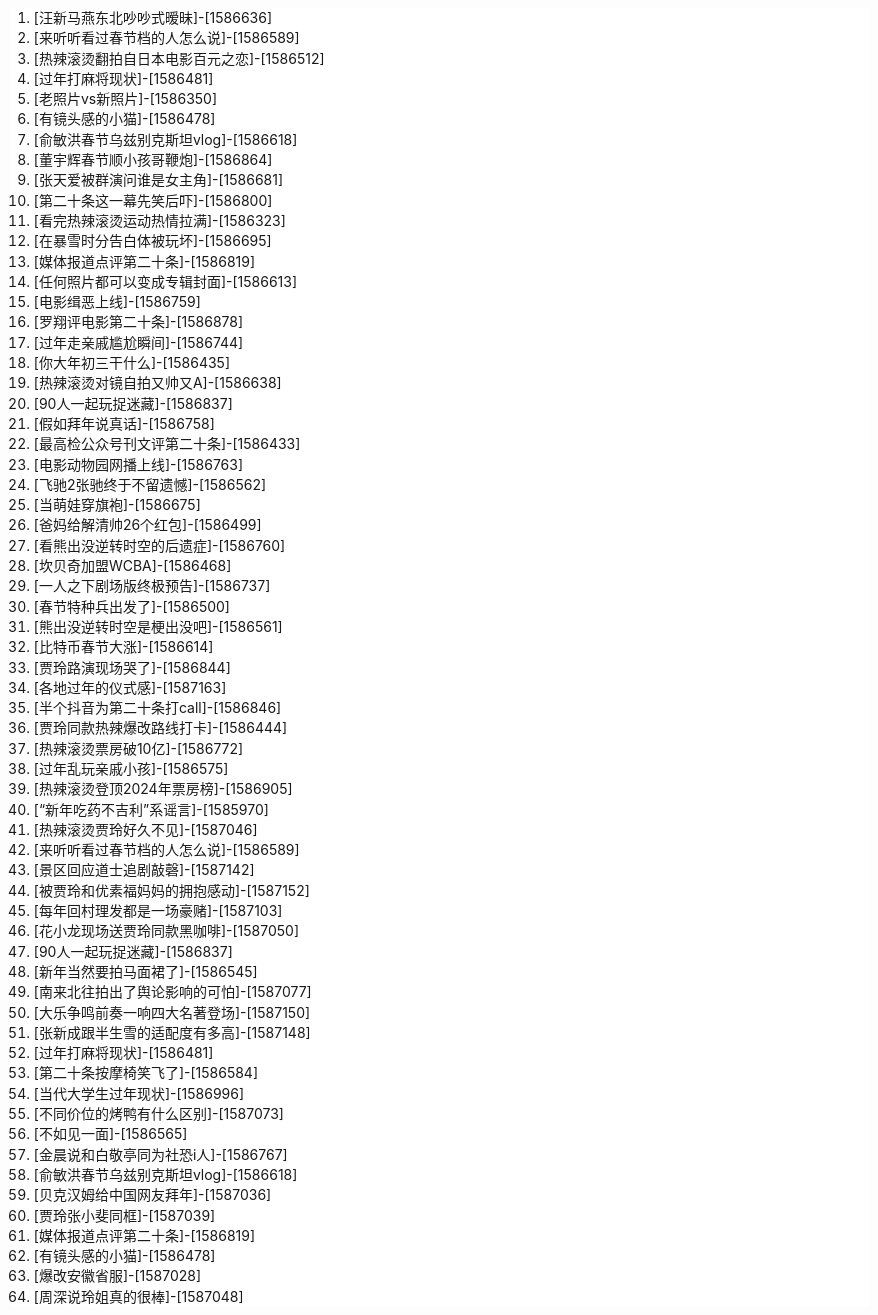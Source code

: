 1. [汪新马燕东北吵吵式暧昧]-[1586636]
1. [来听听看过春节档的人怎么说]-[1586589]
1. [热辣滚烫翻拍自日本电影百元之恋]-[1586512]
1. [过年打麻将现状]-[1586481]
1. [老照片vs新照片]-[1586350]
1. [有镜头感的小猫]-[1586478]
1. [俞敏洪春节乌兹别克斯坦vlog]-[1586618]
1. [董宇辉春节顺小孩哥鞭炮]-[1586864]
1. [张天爱被群演问谁是女主角]-[1586681]
1. [第二十条这一幕先笑后吓]-[1586800]
1. [看完热辣滚烫运动热情拉满]-[1586323]
1. [在暴雪时分告白体被玩坏]-[1586695]
1. [媒体报道点评第二十条]-[1586819]
1. [任何照片都可以变成专辑封面]-[1586613]
1. [电影缉恶上线]-[1586759]
1. [罗翔评电影第二十条]-[1586878]
1. [过年走亲戚尴尬瞬间]-[1586744]
1. [你大年初三干什么]-[1586435]
1. [热辣滚烫对镜自拍又帅又A]-[1586638]
1. [90人一起玩捉迷藏]-[1586837]
1. [假如拜年说真话]-[1586758]
1. [最高检公众号刊文评第二十条]-[1586433]
1. [电影动物园网播上线]-[1586763]
1. [飞驰2张驰终于不留遗憾]-[1586562]
1. [当萌娃穿旗袍]-[1586675]
1. [爸妈给解清帅26个红包]-[1586499]
1. [看熊出没逆转时空的后遗症]-[1586760]
1. [坎贝奇加盟WCBA]-[1586468]
1. [一人之下剧场版终极预告]-[1586737]
1. [春节特种兵出发了]-[1586500]
1. [熊出没逆转时空是梗出没吧]-[1586561]
1. [比特币春节大涨]-[1586614]
1. [贾玲路演现场哭了]-[1586844]
1. [各地过年的仪式感]-[1587163]
1. [半个抖音为第二十条打call]-[1586846]
1. [贾玲同款热辣爆改路线打卡]-[1586444]
1. [热辣滚烫票房破10亿]-[1586772]
1. [过年乱玩亲戚小孩]-[1586575]
1. [热辣滚烫登顶2024年票房榜]-[1586905]
1. [“新年吃药不吉利”系谣言]-[1585970]
1. [热辣滚烫贾玲好久不见]-[1587046]
1. [来听听看过春节档的人怎么说]-[1586589]
1. [景区回应道士追剧敲磬]-[1587142]
1. [被贾玲和优素福妈妈的拥抱感动]-[1587152]
1. [每年回村理发都是一场豪赌]-[1587103]
1. [花小龙现场送贾玲同款黑咖啡]-[1587050]
1. [90人一起玩捉迷藏]-[1586837]
1. [新年当然要拍马面裙了]-[1586545]
1. [南来北往拍出了舆论影响的可怕]-[1587077]
1. [大乐争鸣前奏一响四大名著登场]-[1587150]
1. [张新成跟半生雪的适配度有多高]-[1587148]
1. [过年打麻将现状]-[1586481]
1. [第二十条按摩椅笑飞了]-[1586584]
1. [当代大学生过年现状]-[1586996]
1. [不同价位的烤鸭有什么区别]-[1587073]
1. [不如见一面]-[1586565]
1. [金晨说和白敬亭同为社恐i人]-[1586767]
1. [俞敏洪春节乌兹别克斯坦vlog]-[1586618]
1. [贝克汉姆给中国网友拜年]-[1587036]
1. [贾玲张小斐同框]-[1587039]
1. [媒体报道点评第二十条]-[1586819]
1. [有镜头感的小猫]-[1586478]
1. [爆改安徽省服]-[1587028]
1. [周深说玲姐真的很棒]-[1587048]